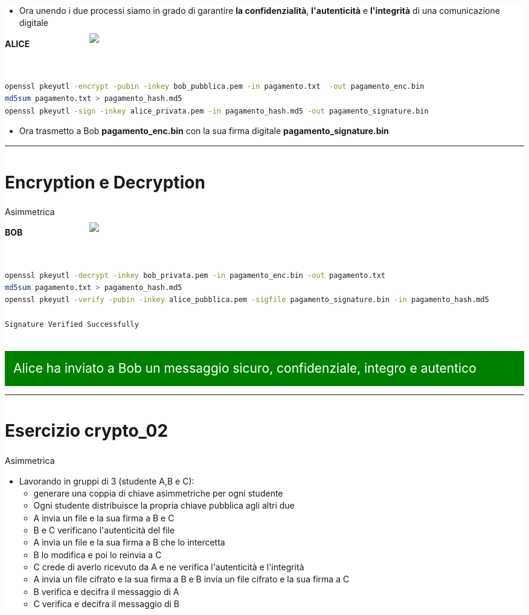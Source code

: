 - Ora unendo i due processi siamo in grado di garantire **la confidenzialità**, **l'autenticità** e **l'integrità** di una comunicazione digitale

**ALICE**

<img src="/media/enc05.png" style="width:500px;position:relative;top:-3rem;right:-10rem;"/>


```bash
openssl pkeyutl -encrypt -pubin -inkey bob_pubblica.pem -in pagamento.txt  -out pagamento_enc.bin
md5sum pagamento.txt > pagamento_hash.md5
openssl pkeyutl -sign -inkey alice_privata.pem -in pagamento_hash.md5 -out pagamento_signature.bin
```

- Ora trasmetto a Bob **pagamento_enc.bin** con la sua firma digitale **pagamento_signature.bin**

--- 

# Encryption e Decryption

Asimmetrica

**BOB**

<img src="/media/enc06.webp" style="width:500px;position:relative;top:-3rem;right:-10rem;"/>

```bash
openssl pkeyutl -decrypt -inkey bob_privata.pem -in pagamento_enc.bin -out pagamento.txt
md5sum pagamento.txt > pagamento_hash.md5
openssl pkeyutl -verify -pubin -inkey alice_pubblica.pem -sigfile pagamento_signature.bin -in pagamento_hash.md5  

Signature Verified Successfully
```
<br>

<div style="background-color:green;color:white;padding:1rem;font-size:1.5rem;">
Alice ha inviato a Bob un messaggio sicuro, confidenziale, integro e autentico
</div>

--- 

# Esercizio crypto_02

Asimmetrica


- Lavorando in gruppi di 3 (studente A,B e C):
  - generare una coppia di chiave asimmetriche per ogni studente
  - Ogni studente distribuisce la propria chiave pubblica agli altri due
  - A invia un file e la sua firma a B e C
  - B e C verificano l'autenticità del file
  - A invia un file e la sua firma a B che lo intercetta
  - B lo modifica e poi lo reinvia a C
  - C crede di averlo ricevuto da A e ne verifica l'autenticità e l'integrità
  - A invia un file cifrato e la sua firma a B e B invia un file cifrato e la sua firma a C
  - B verifica e decifra il messaggio di A
  - C verifica e decifra il messaggio di B
